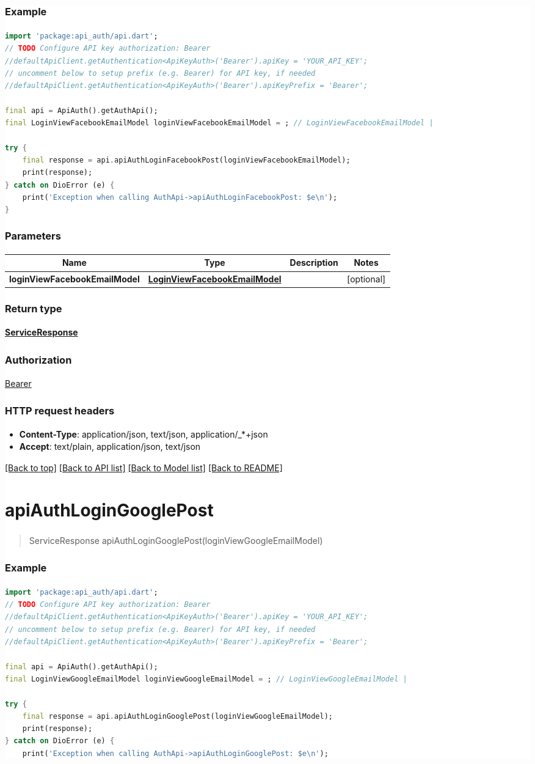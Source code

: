 

### Example
```dart
import 'package:api_auth/api.dart';
// TODO Configure API key authorization: Bearer
//defaultApiClient.getAuthentication<ApiKeyAuth>('Bearer').apiKey = 'YOUR_API_KEY';
// uncomment below to setup prefix (e.g. Bearer) for API key, if needed
//defaultApiClient.getAuthentication<ApiKeyAuth>('Bearer').apiKeyPrefix = 'Bearer';

final api = ApiAuth().getAuthApi();
final LoginViewFacebookEmailModel loginViewFacebookEmailModel = ; // LoginViewFacebookEmailModel | 

try {
    final response = api.apiAuthLoginFacebookPost(loginViewFacebookEmailModel);
    print(response);
} catch on DioError (e) {
    print('Exception when calling AuthApi->apiAuthLoginFacebookPost: $e\n');
}
```

### Parameters

Name | Type | Description  | Notes
------------- | ------------- | ------------- | -------------
 **loginViewFacebookEmailModel** | [**LoginViewFacebookEmailModel**](LoginViewFacebookEmailModel.md)|  | [optional] 

### Return type

[**ServiceResponse**](ServiceResponse.md)

### Authorization

[Bearer](../README.md#Bearer)

### HTTP request headers

 - **Content-Type**: application/json, text/json, application/_*+json
 - **Accept**: text/plain, application/json, text/json

[[Back to top]](#) [[Back to API list]](../README.md#documentation-for-api-endpoints) [[Back to Model list]](../README.md#documentation-for-models) [[Back to README]](../README.md)

# **apiAuthLoginGooglePost**
> ServiceResponse apiAuthLoginGooglePost(loginViewGoogleEmailModel)



### Example
```dart
import 'package:api_auth/api.dart';
// TODO Configure API key authorization: Bearer
//defaultApiClient.getAuthentication<ApiKeyAuth>('Bearer').apiKey = 'YOUR_API_KEY';
// uncomment below to setup prefix (e.g. Bearer) for API key, if needed
//defaultApiClient.getAuthentication<ApiKeyAuth>('Bearer').apiKeyPrefix = 'Bearer';

final api = ApiAuth().getAuthApi();
final LoginViewGoogleEmailModel loginViewGoogleEmailModel = ; // LoginViewGoogleEmailModel | 

try {
    final response = api.apiAuthLoginGooglePost(loginViewGoogleEmailModel);
    print(response);
} catch on DioError (e) {
    print('Exception when calling AuthApi->apiAuthLoginGooglePost: $e\n');
```